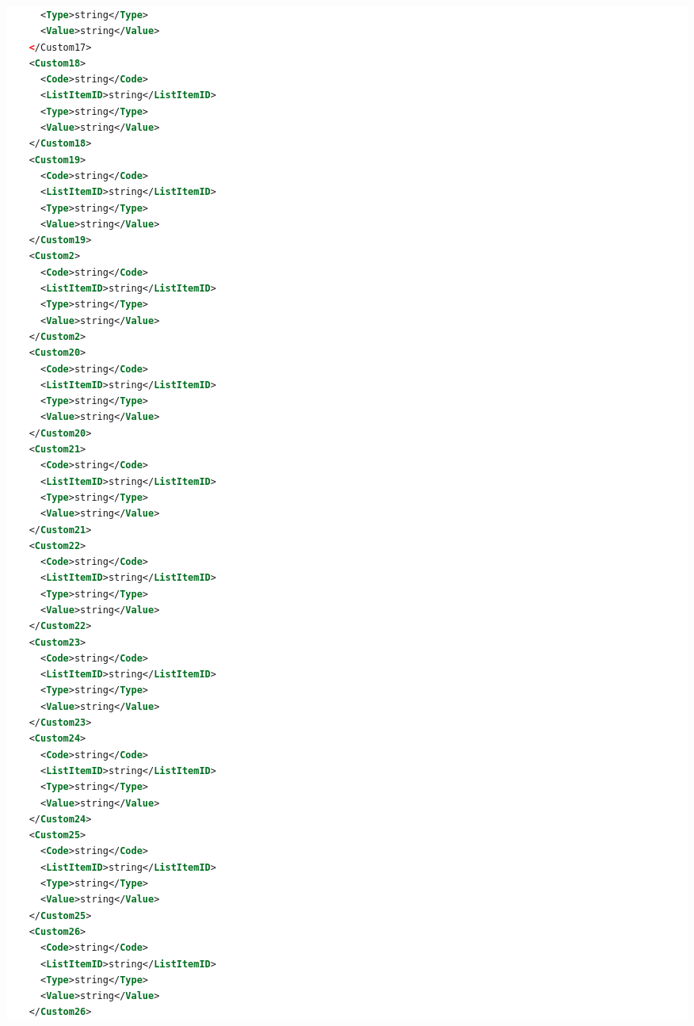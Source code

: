```xml
      <Type>string</Type>
      <Value>string</Value>
    </Custom17>
    <Custom18>
      <Code>string</Code>
      <ListItemID>string</ListItemID>
      <Type>string</Type>
      <Value>string</Value>
    </Custom18>
    <Custom19>
      <Code>string</Code>
      <ListItemID>string</ListItemID>
      <Type>string</Type>
      <Value>string</Value>
    </Custom19>
    <Custom2>
      <Code>string</Code>
      <ListItemID>string</ListItemID>
      <Type>string</Type>
      <Value>string</Value>
    </Custom2>
    <Custom20>
      <Code>string</Code>
      <ListItemID>string</ListItemID>
      <Type>string</Type>
      <Value>string</Value>
    </Custom20>
    <Custom21>
      <Code>string</Code>
      <ListItemID>string</ListItemID>
      <Type>string</Type>
      <Value>string</Value>
    </Custom21>
    <Custom22>
      <Code>string</Code>
      <ListItemID>string</ListItemID>
      <Type>string</Type>
      <Value>string</Value>
    </Custom22>
    <Custom23>
      <Code>string</Code>
      <ListItemID>string</ListItemID>
      <Type>string</Type>
      <Value>string</Value>
    </Custom23>
    <Custom24>
      <Code>string</Code>
      <ListItemID>string</ListItemID>
      <Type>string</Type>
      <Value>string</Value>
    </Custom24>
    <Custom25>
      <Code>string</Code>
      <ListItemID>string</ListItemID>
      <Type>string</Type>
      <Value>string</Value>
    </Custom25>
    <Custom26>
      <Code>string</Code>
      <ListItemID>string</ListItemID>
      <Type>string</Type>
      <Value>string</Value>
    </Custom26>
```